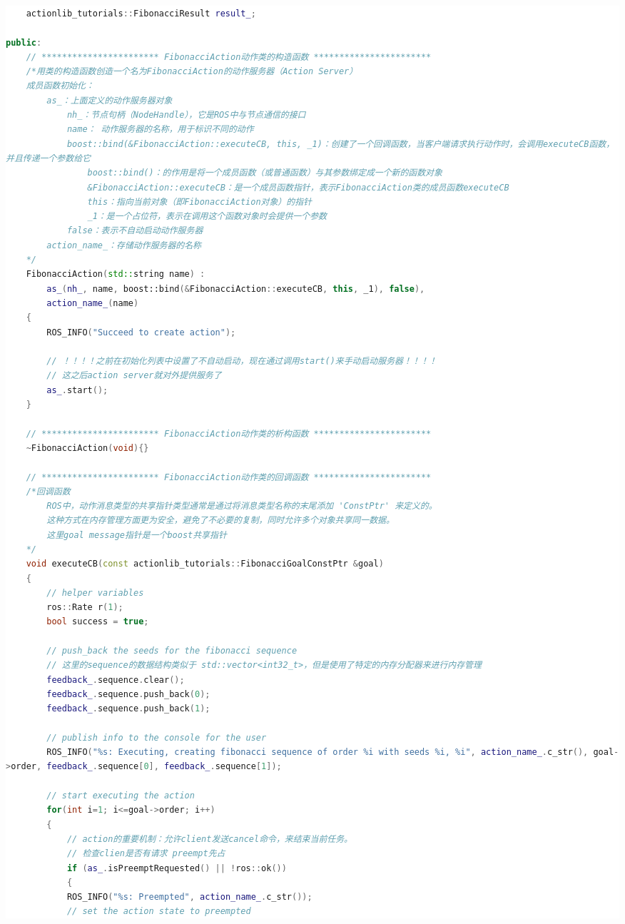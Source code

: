 ```c++
    actionlib_tutorials::FibonacciResult result_;

public:
    // *********************** FibonacciAction动作类的构造函数 ***********************
    /*用类的构造函数创造一个名为FibonacciAction的动作服务器（Action Server）
    成员函数初始化：
        as_：上面定义的动作服务器对象
            nh_：节点句柄（NodeHandle），它是ROS中与节点通信的接口
            name： 动作服务器的名称，用于标识不同的动作
            boost::bind(&FibonacciAction::executeCB, this, _1)：创建了一个回调函数，当客户端请求执行动作时，会调用executeCB函数，并且传递一个参数给它
                boost::bind()：的作用是将一个成员函数（或普通函数）与其参数绑定成一个新的函数对象 
                &FibonacciAction::executeCB：是一个成员函数指针，表示FibonacciAction类的成员函数executeCB
                this：指向当前对象（即FibonacciAction对象）的指针
                _1：是一个占位符，表示在调用这个函数对象时会提供一个参数
            false：表示不自动启动动作服务器
        action_name_：存储动作服务器的名称
    */
    FibonacciAction(std::string name) : 
        as_(nh_, name, boost::bind(&FibonacciAction::executeCB, this, _1), false), 
        action_name_(name)
    {   
        ROS_INFO("Succeed to create action");
            
        // ！！！！之前在初始化列表中设置了不自动启动，现在通过调用start()来手动启动服务器！！！！
        // 这之后action server就对外提供服务了
        as_.start();
    }

    // *********************** FibonacciAction动作类的析构函数 ***********************
    ~FibonacciAction(void){}

    // *********************** FibonacciAction动作类的回调函数 ***********************
    /*回调函数
        ROS中，动作消息类型的共享指针类型通常是通过将消息类型名称的末尾添加 'ConstPtr' 来定义的。
        这种方式在内存管理方面更为安全，避免了不必要的复制，同时允许多个对象共享同一数据。
        这里goal message指针是一个boost共享指针
    */ 
    void executeCB(const actionlib_tutorials::FibonacciGoalConstPtr &goal)
    {
        // helper variables
        ros::Rate r(1);
        bool success = true;

        // push_back the seeds for the fibonacci sequence
        // 这里的sequence的数据结构类似于 std::vector<int32_t>，但是使用了特定的内存分配器来进行内存管理
        feedback_.sequence.clear();
        feedback_.sequence.push_back(0);
        feedback_.sequence.push_back(1);

        // publish info to the console for the user
        ROS_INFO("%s: Executing, creating fibonacci sequence of order %i with seeds %i, %i", action_name_.c_str(), goal->order, feedback_.sequence[0], feedback_.sequence[1]);

        // start executing the action
        for(int i=1; i<=goal->order; i++)
        {   
            // action的重要机制：允许client发送cancel命令，来结束当前任务。
            // 检查clien是否有请求 preempt先占 
            if (as_.isPreemptRequested() || !ros::ok())
            {
            ROS_INFO("%s: Preempted", action_name_.c_str());
            // set the action state to preempted
```
